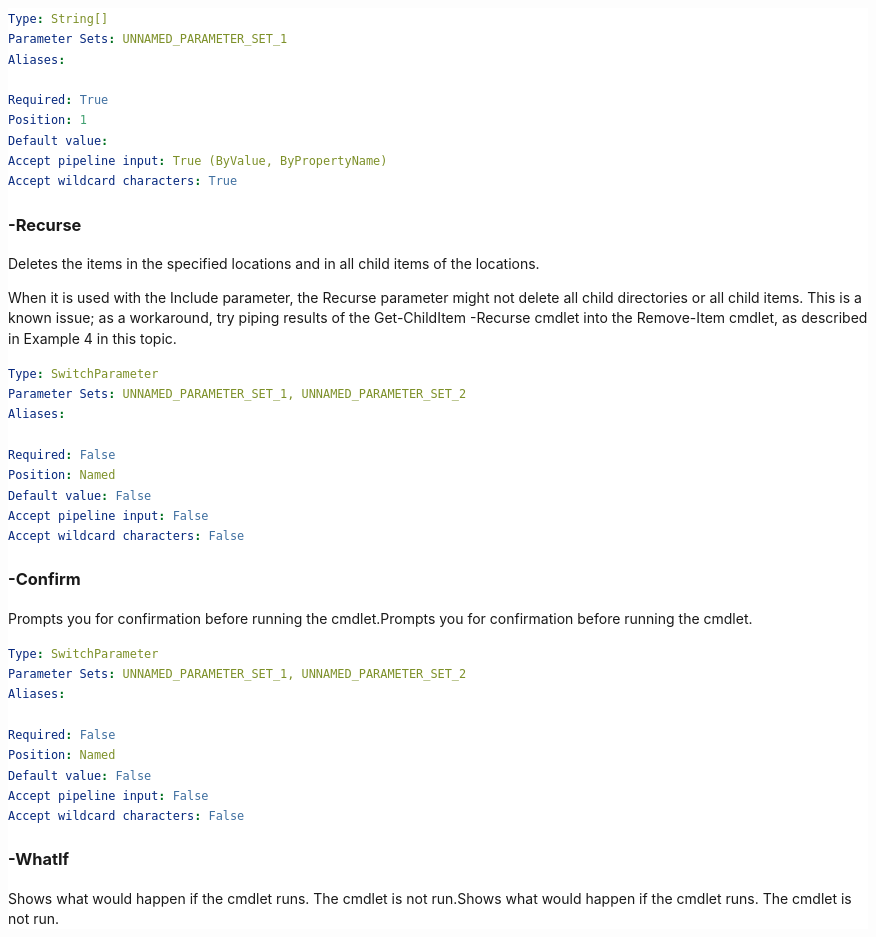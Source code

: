 ```yaml
Type: String[]
Parameter Sets: UNNAMED_PARAMETER_SET_1
Aliases: 

Required: True
Position: 1
Default value: 
Accept pipeline input: True (ByValue, ByPropertyName)
Accept wildcard characters: True
```

### -Recurse
Deletes the items in the specified locations and in all child items of the locations.

When it is used with the Include parameter, the Recurse parameter might not delete all child directories or all child items.
This is a known issue; as a workaround, try piping results of the Get-ChildItem -Recurse cmdlet into the Remove-Item cmdlet, as described in Example 4 in this topic.

```yaml
Type: SwitchParameter
Parameter Sets: UNNAMED_PARAMETER_SET_1, UNNAMED_PARAMETER_SET_2
Aliases: 

Required: False
Position: Named
Default value: False
Accept pipeline input: False
Accept wildcard characters: False
```

### -Confirm
Prompts you for confirmation before running the cmdlet.Prompts you for confirmation before running the cmdlet.

```yaml
Type: SwitchParameter
Parameter Sets: UNNAMED_PARAMETER_SET_1, UNNAMED_PARAMETER_SET_2
Aliases: 

Required: False
Position: Named
Default value: False
Accept pipeline input: False
Accept wildcard characters: False
```

### -WhatIf
Shows what would happen if the cmdlet runs.
The cmdlet is not run.Shows what would happen if the cmdlet runs.
The cmdlet is not run.
